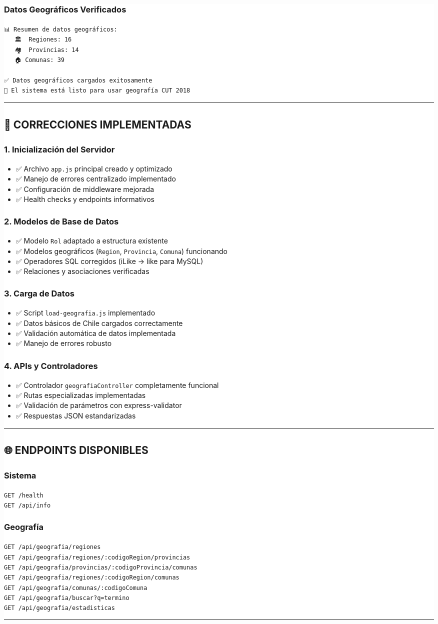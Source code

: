### **Datos Geográficos Verificados**
```
📊 Resumen de datos geográficos:
   🏛️  Regiones: 16
   🏘️  Provincias: 14
   🏠 Comunas: 39

✅ Datos geográficos cargados exitosamente
🎉 El sistema está listo para usar geografía CUT 2018
```

---

## 🔧 **CORRECCIONES IMPLEMENTADAS**

### **1. Inicialización del Servidor**
- ✅ Archivo `app.js` principal creado y optimizado
- ✅ Manejo de errores centralizado implementado
- ✅ Configuración de middleware mejorada
- ✅ Health checks y endpoints informativos

### **2. Modelos de Base de Datos**
- ✅ Modelo `Rol` adaptado a estructura existente
- ✅ Modelos geográficos (`Region`, `Provincia`, `Comuna`) funcionando
- ✅ Operadores SQL corregidos (iLike → like para MySQL)
- ✅ Relaciones y asociaciones verificadas

### **3. Carga de Datos**
- ✅ Script `load-geografia.js` implementado
- ✅ Datos básicos de Chile cargados correctamente
- ✅ Validación automática de datos implementada
- ✅ Manejo de errores robusto

### **4. APIs y Controladores**
- ✅ Controlador `geografiaController` completamente funcional
- ✅ Rutas especializadas implementadas
- ✅ Validación de parámetros con express-validator
- ✅ Respuestas JSON estandarizadas

---

## 🌐 **ENDPOINTS DISPONIBLES**

### **Sistema**
```http
GET /health
GET /api/info
```

### **Geografía**
```http
GET /api/geografia/regiones
GET /api/geografia/regiones/:codigoRegion/provincias
GET /api/geografia/provincias/:codigoProvincia/comunas
GET /api/geografia/regiones/:codigoRegion/comunas
GET /api/geografia/comunas/:codigoComuna
GET /api/geografia/buscar?q=termino
GET /api/geografia/estadisticas
```

---